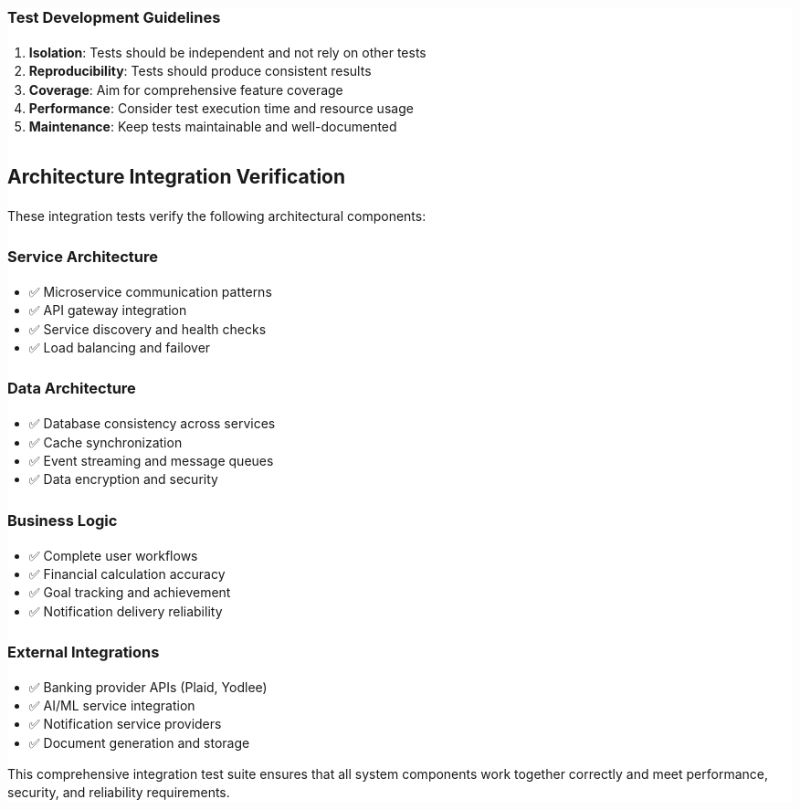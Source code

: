 ### Test Development Guidelines

1. **Isolation**: Tests should be independent and not rely on other tests
2. **Reproducibility**: Tests should produce consistent results
3. **Coverage**: Aim for comprehensive feature coverage
4. **Performance**: Consider test execution time and resource usage
5. **Maintenance**: Keep tests maintainable and well-documented

## Architecture Integration Verification

These integration tests verify the following architectural components:

### Service Architecture
- ✅ Microservice communication patterns
- ✅ API gateway integration
- ✅ Service discovery and health checks
- ✅ Load balancing and failover

### Data Architecture  
- ✅ Database consistency across services
- ✅ Cache synchronization
- ✅ Event streaming and message queues
- ✅ Data encryption and security

### Business Logic
- ✅ Complete user workflows
- ✅ Financial calculation accuracy
- ✅ Goal tracking and achievement
- ✅ Notification delivery reliability

### External Integrations
- ✅ Banking provider APIs (Plaid, Yodlee)
- ✅ AI/ML service integration
- ✅ Notification service providers
- ✅ Document generation and storage

This comprehensive integration test suite ensures that all system components work together correctly and meet performance, security, and reliability requirements.